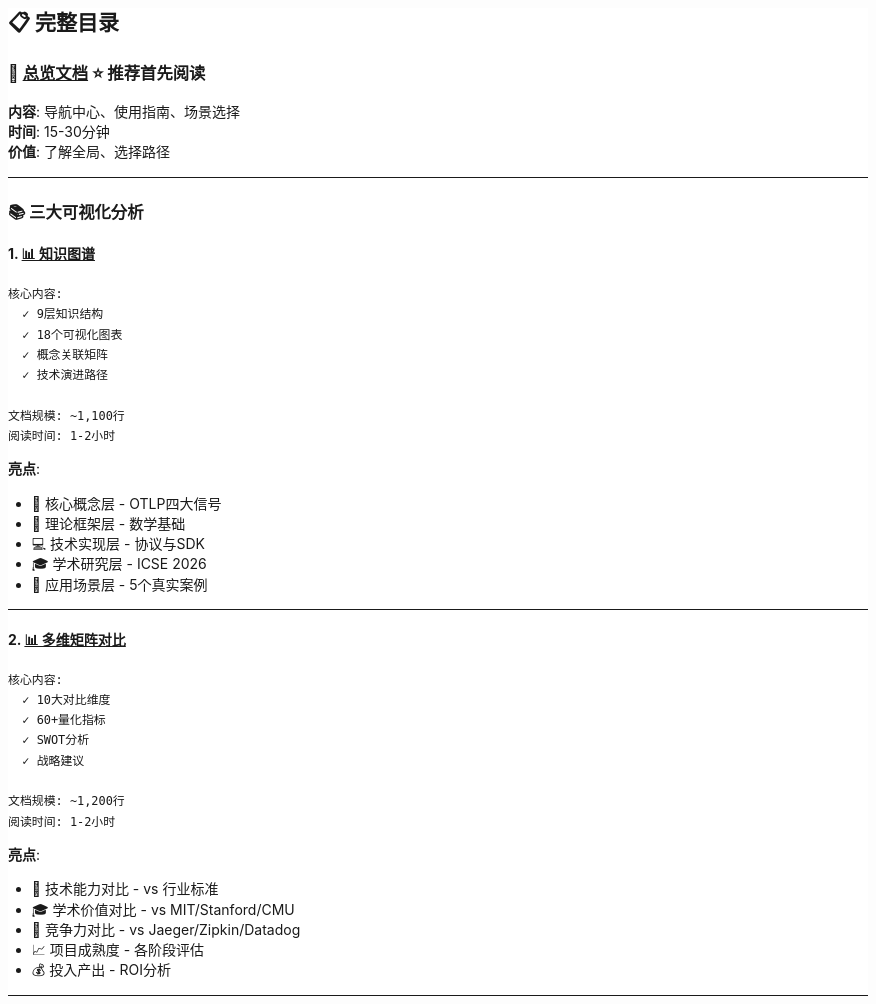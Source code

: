 
## 📋 完整目录

### 🎯 [总览文档](./📊_OTLP项目可视化分析总览_2025_10_20.md) ⭐ **推荐首先阅读**

**内容**: 导航中心、使用指南、场景选择  
**时间**: 15-30分钟  
**价值**: 了解全局、选择路径

---

### 📚 三大可视化分析

#### 1. [📊 知识图谱](./📊_OTLP项目知识图谱_2025_10_20.md)

```text
核心内容:
  ✓ 9层知识结构
  ✓ 18个可视化图表
  ✓ 概念关联矩阵
  ✓ 技术演进路径

文档规模: ~1,100行
阅读时间: 1-2小时
```

**亮点**:

- 🎯 核心概念层 - OTLP四大信号
- 🔬 理论框架层 - 数学基础
- 💻 技术实现层 - 协议与SDK
- 🎓 学术研究层 - ICSE 2026
- 🏢 应用场景层 - 5个真实案例

---

#### 2. [📊 多维矩阵对比](./📊_OTLP项目多维矩阵对比分析_2025_10_20.md)

```text
核心内容:
  ✓ 10大对比维度
  ✓ 60+量化指标
  ✓ SWOT分析
  ✓ 战略建议

文档规模: ~1,200行
阅读时间: 1-2小时
```

**亮点**:

- 🎯 技术能力对比 - vs 行业标准
- 🎓 学术价值对比 - vs MIT/Stanford/CMU
- 💪 竞争力对比 - vs Jaeger/Zipkin/Datadog
- 📈 项目成熟度 - 各阶段评估
- 💰 投入产出 - ROI分析

---